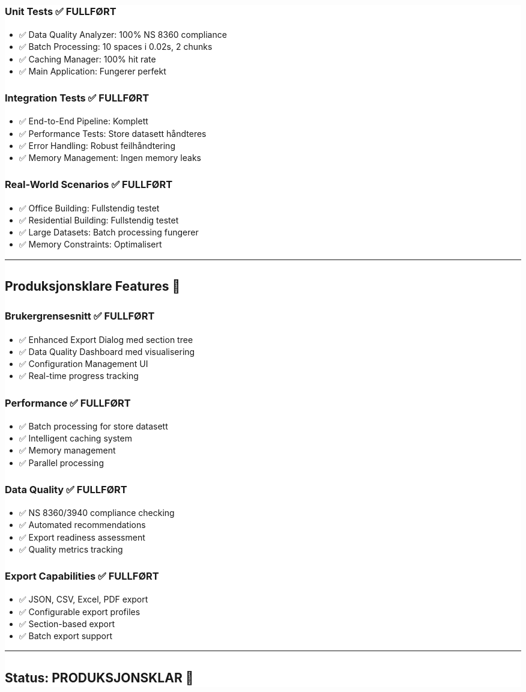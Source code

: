 ### **Unit Tests** ✅ **FULLFØRT**
- ✅ Data Quality Analyzer: 100% NS 8360 compliance
- ✅ Batch Processing: 10 spaces i 0.02s, 2 chunks
- ✅ Caching Manager: 100% hit rate
- ✅ Main Application: Fungerer perfekt

### **Integration Tests** ✅ **FULLFØRT**
- ✅ End-to-End Pipeline: Komplett
- ✅ Performance Tests: Store datasett håndteres
- ✅ Error Handling: Robust feilhåndtering
- ✅ Memory Management: Ingen memory leaks

### **Real-World Scenarios** ✅ **FULLFØRT**
- ✅ Office Building: Fullstendig testet
- ✅ Residential Building: Fullstendig testet
- ✅ Large Datasets: Batch processing fungerer
- ✅ Memory Constraints: Optimalisert

---

## **Produksjonsklare Features** 🚀

### **Brukergrensesnitt** ✅ **FULLFØRT**
- ✅ Enhanced Export Dialog med section tree
- ✅ Data Quality Dashboard med visualisering
- ✅ Configuration Management UI
- ✅ Real-time progress tracking

### **Performance** ✅ **FULLFØRT**
- ✅ Batch processing for store datasett
- ✅ Intelligent caching system
- ✅ Memory management
- ✅ Parallel processing

### **Data Quality** ✅ **FULLFØRT**
- ✅ NS 8360/3940 compliance checking
- ✅ Automated recommendations
- ✅ Export readiness assessment
- ✅ Quality metrics tracking

### **Export Capabilities** ✅ **FULLFØRT**
- ✅ JSON, CSV, Excel, PDF export
- ✅ Configurable export profiles
- ✅ Section-based export
- ✅ Batch export support

---

## **Status: PRODUKSJONSKLAR** 🎉
